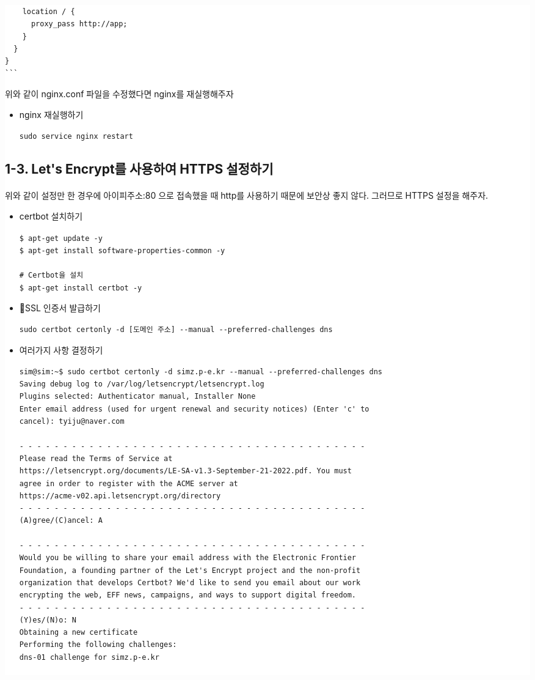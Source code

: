 	    location / {
	      proxy_pass http://app;
	    }
	  }
	}
	```

위와 같이 nginx.conf 파일을 수정했다면 nginx를 재실행해주자

- nginx 재실행하기
	```shell
	sudo service nginx restart
	```


## 1-3. Let's Encrypt를 사용하여 HTTPS 설정하기

위와 같이 설정만 한 경우에 아이피주소:80 으로 접속했을 때 http를 사용하기 때문에 보안상 좋지 않다. 그러므로 HTTPS 설정을 해주자.
- certbot 설치하기
	```shell
	$ apt-get update -y
	$ apt-get install software-properties-common -y
	
	# Certbot을 설치
	$ apt-get install certbot -y
	```

- SSL 인증서 발급하기
	```shell
	sudo certbot certonly -d [도메인 주소] --manual --preferred-challenges dns
	```


- 여러가지 사항 결정하기
	```shell
	sim@sim:~$ sudo certbot certonly -d simz.p-e.kr --manual --preferred-challenges dns
	Saving debug log to /var/log/letsencrypt/letsencrypt.log
	Plugins selected: Authenticator manual, Installer None
	Enter email address (used for urgent renewal and security notices) (Enter 'c' to
	cancel): tyiju@naver.com
	
	- - - - - - - - - - - - - - - - - - - - - - - - - - - - - - - - - - - - - - - -
	Please read the Terms of Service at
	https://letsencrypt.org/documents/LE-SA-v1.3-September-21-2022.pdf. You must
	agree in order to register with the ACME server at
	https://acme-v02.api.letsencrypt.org/directory
	- - - - - - - - - - - - - - - - - - - - - - - - - - - - - - - - - - - - - - - -
	(A)gree/(C)ancel: A
	
	- - - - - - - - - - - - - - - - - - - - - - - - - - - - - - - - - - - - - - - -
	Would you be willing to share your email address with the Electronic Frontier
	Foundation, a founding partner of the Let's Encrypt project and the non-profit
	organization that develops Certbot? We'd like to send you email about our work
	encrypting the web, EFF news, campaigns, and ways to support digital freedom.
	- - - - - - - - - - - - - - - - - - - - - - - - - - - - - - - - - - - - - - - -
	(Y)es/(N)o: N
	Obtaining a new certificate
	Performing the following challenges:
	dns-01 challenge for simz.p-e.kr
	